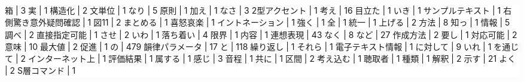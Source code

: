 箱 | 3
実 | 1
構造化 | 2
文単位 | 1
なり | 5
原則 | 1
加え | 1
なさ | 3
2型アクセント | 1
考え | 16
目立た | 1
いき | 1
サンプルテキスト | 1
右側驚き意外疑問確認 | 1
図11 | 2
まとめる | 1
喜怒哀楽 | 1
イントネーション | 1
強く | 1
全 | 1
統一 | 1
上げる | 2
方法 | 8
知っ | 1
情報 | 5
調べ | 2
直接指定可能 | 1
させ | 2
いわ | 1
落ち着い | 4
限界 | 1
内容 | 1
連想表現 | 43
なく | 8
など | 27
作成方法 | 2
要し | 1
対応可能 | 2
意味 | 10
最大値 | 2
促進 | 1
の | 479
韻律パラメータ | 17
と | 118
繰り返し | 1
それら | 1
電子テキスト情報 | 1
に対して | 9
いれ | 1
を通じて | 2
インターネット上 | 1
評価結果 | 1
属する | 1
感じ | 3
音程 | 1
共に | 1
区間 | 2
考え込む | 1
聴取者 | 1
種類 | 1
解釈 | 2
示す | 21
よく | 2
S層コマンド | 1